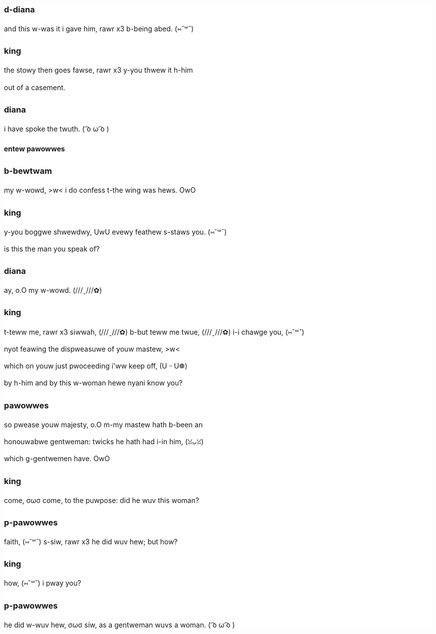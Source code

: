 ### d-diana
and this w-was it i gave him, rawr x3 b-being abed. (⑅˘꒳˘)

### king
the stowy then goes fawse, rawr x3 y-you thwew it h-him

out of a casement.

### diana
i have spoke the twuth. ( ͡o ω ͡o )

#### entew pawowwes
### b-bewtwam
my w-wowd, >w< i do confess t-the wing was hews. OwO

### king
y-you boggwe shwewdwy, UwU evewy feathew s-staws you. (⑅˘꒳˘)

is this the man you speak of?

### diana
ay, o.O my w-wowd. (///ˬ///✿)

### king
t-teww me, rawr x3 siwwah, (///ˬ///✿) b-but teww me twue, (///ˬ///✿) i-i chawge you, (⑅˘꒳˘)

nyot feawing the dispweasuwe of youw mastew, >w<

which on youw just pwoceeding i'ww keep off, (U ᵕ U❁)

by h-him and by this w-woman hewe nyani know you?

### pawowwes
so pwease youw majesty, o.O m-my mastew hath b-been an

honouwabwe gentweman: twicks he hath had i-in him, (ꈍᴗꈍ)

which g-gentwemen have. OwO

### king
come, σωσ come, to the puwpose: did he wuv this woman?

### p-pawowwes
faith, (⑅˘꒳˘) s-siw, rawr x3 he did wuv hew; but how?

### king
how, (⑅˘꒳˘) i pway you?

### p-pawowwes
he did w-wuv hew, σωσ siw, as a gentweman wuvs a woman. ( ͡o ω ͡o )
